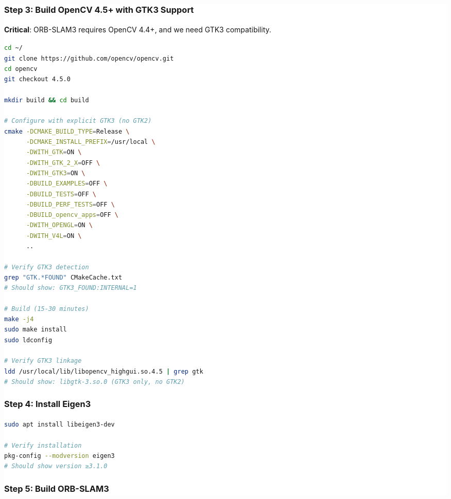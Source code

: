 ### Step 3: Build OpenCV 4.5+ with GTK3 Support

**Critical**: ORB-SLAM3 requires OpenCV 4.4+, and we need GTK3 compatibility.

```bash
cd ~/
git clone https://github.com/opencv/opencv.git
cd opencv
git checkout 4.5.0

mkdir build && cd build

# Configure with explicit GTK3 (no GTK2)
cmake -DCMAKE_BUILD_TYPE=Release \
      -DCMAKE_INSTALL_PREFIX=/usr/local \
      -DWITH_GTK=ON \
      -DWITH_GTK_2_X=OFF \
      -DWITH_GTK3=ON \
      -DBUILD_EXAMPLES=OFF \
      -DBUILD_TESTS=OFF \
      -DBUILD_PERF_TESTS=OFF \
      -DBUILD_opencv_apps=OFF \
      -DWITH_OPENGL=ON \
      -DWITH_V4L=ON \
      ..

# Verify GTK3 detection
grep "GTK.*FOUND" CMakeCache.txt
# Should show: GTK3_FOUND:INTERNAL=1

# Build (15-30 minutes)
make -j4
sudo make install
sudo ldconfig

# Verify GTK3 linkage
ldd /usr/local/lib/libopencv_highgui.so.4.5 | grep gtk
# Should show: libgtk-3.so.0 (GTK3 only, no GTK2)
```

### Step 4: Install Eigen3

```bash
sudo apt install libeigen3-dev

# Verify installation
pkg-config --modversion eigen3
# Should show version ≥3.1.0
```

### Step 5: Build ORB-SLAM3
